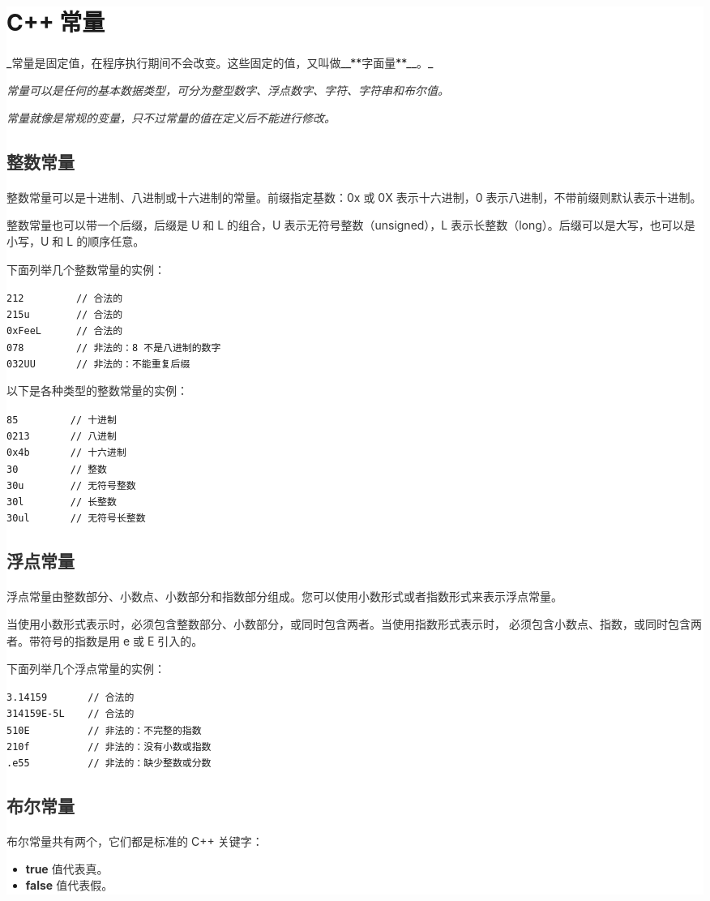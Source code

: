 <h1 id="66716479">C++ 常量</h1>
_<font style="color:rgb(51, 51, 51);">常量是固定值，在程序执行期间不会改变。这些固定的值，又叫做</font>__**<font style="color:rgb(51, 51, 51);">字面量</font>**__<font style="color:rgb(51, 51, 51);">。</font>_

_<font style="color:rgb(51, 51, 51);">常量可以是任何的基本数据类型，可分为整型数字、浮点数字、字符、字符串和布尔值。</font>_

_<font style="color:rgb(51, 51, 51);">常量就像是常规的变量，只不过常量的值在定义后不能进行修改。</font>_

<h2 id="2c16da31"><font style="color:rgb(51, 51, 51);">整数常量</font></h2>
<font style="color:rgb(51, 51, 51);">整数常量可以是十进制、八进制或十六进制的常量。前缀指定基数：0x 或 0X 表示十六进制，0 表示八进制，不带前缀则默认表示十进制。</font>

<font style="color:rgb(51, 51, 51);">整数常量也可以带一个后缀，后缀是 U 和 L 的组合，U 表示无符号整数（unsigned），L 表示长整数（long）。后缀可以是大写，也可以是小写，U 和 L 的顺序任意。</font>

<font style="color:rgb(51, 51, 51);">下面列举几个整数常量的实例：</font>

```plain
212         // 合法的
215u        // 合法的
0xFeeL      // 合法的
078         // 非法的：8 不是八进制的数字
032UU       // 非法的：不能重复后缀
```

<font style="color:rgb(51, 51, 51);">以下是各种类型的整数常量的实例：</font>

```plain
85         // 十进制
0213       // 八进制 
0x4b       // 十六进制 
30         // 整数 
30u        // 无符号整数 
30l        // 长整数 
30ul       // 无符号长整数
```

<h2 id="c061c549"><font style="color:rgb(51, 51, 51);">浮点常量</font></h2>
<font style="color:rgb(51, 51, 51);">浮点常量由整数部分、小数点、小数部分和指数部分组成。您可以使用小数形式或者指数形式来表示浮点常量。</font>

<font style="color:rgb(51, 51, 51);">当使用小数形式表示时，必须包含整数部分、小数部分，或同时包含两者。当使用指数形式表示时， 必须包含小数点、指数，或同时包含两者。带符号的指数是用 e 或 E 引入的。</font>

<font style="color:rgb(51, 51, 51);">下面列举几个浮点常量的实例：</font>

```plain
3.14159       // 合法的 
314159E-5L    // 合法的 
510E          // 非法的：不完整的指数
210f          // 非法的：没有小数或指数
.e55          // 非法的：缺少整数或分数
```

<h2 id="9025d3a2"><font style="color:rgb(51, 51, 51);">布尔常量</font></h2>
<font style="color:rgb(51, 51, 51);">布尔常量共有两个，它们都是标准的 C++ 关键字：</font>

+ **<font style="color:rgb(51, 51, 51);">true</font>**<font style="color:rgb(51, 51, 51);"> </font><font style="color:rgb(51, 51, 51);">值代表真。</font>
+ **<font style="color:rgb(51, 51, 51);">false</font>**<font style="color:rgb(51, 51, 51);"> </font><font style="color:rgb(51, 51, 51);">值代表假。</font>
